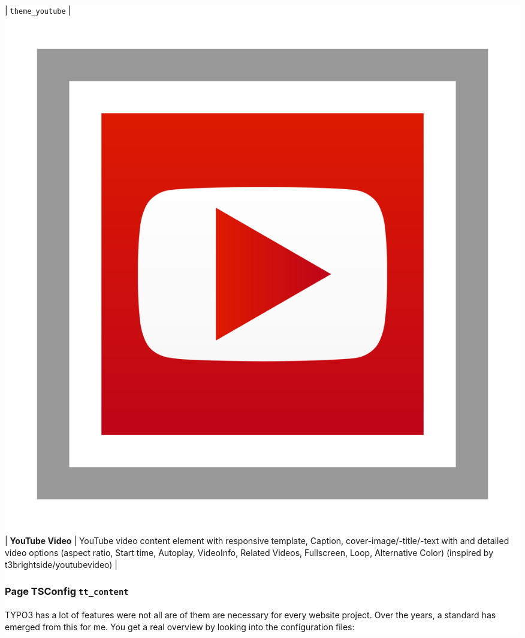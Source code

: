 | `theme_youtube`          | ![theme-content-youtube.svg](../../../Resources/Public/Icons/Backend/theme-content-youtube.svg)                                            | **YouTube Video**    | YouTube video content element with responsive template, Caption, cover-image/-title/-text with and detailed video options (aspect ratio, Start time, Autoplay, VideoInfo, Related Videos, Fullscreen, Loop, Alternative Color) (inspired by t3brightside/youtubevideo) |


### Page TSConfig `tt_content`

TYPO3 has a lot of features were not all are of them are necessary for
every website project. Over the years, a standard has emerged from this
for me. You get a real overview by looking into the configuration files:

